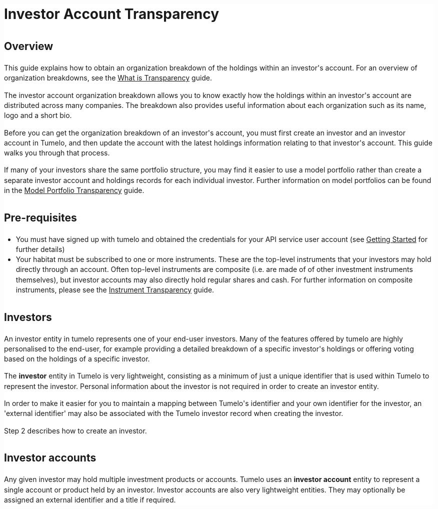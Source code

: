 # Investor Account Transparency

## Overview

This guide explains how to obtain an organization breakdown of the holdings within an investor's account. For an overview of organization breakdowns, see the [What is Transparency](../What_is_Transparency/README.md) guide.

The investor account organization breakdown allows you to know exactly how the holdings within an investor's account are distributed across many companies. The breakdown also provides useful information about each organization such as its name, logo and a short bio.

Before you can get the organization breakdown of an investor's account, you must first create an investor and an investor account in Tumelo, and then update the account with the latest holdings information relating to that investor's account. This guide walks you through that process.

If many of your investors share the same portfolio structure, you may find it easier to use a model portfolio rather than create a separate investor account and holdings records for each individual investor. Further information on model portfolios can be found in the [Model Portfolio Transparency](../Model_Portfolio_Transparency/README.md) guide.

## Pre-requisites

* You must have signed up with tumelo and obtained the credentials for your API service user account (see [Getting Started](../Getting_Started/README.md) for further details)
* Your habitat must be subscribed to one or more instruments. These are the top-level instruments that your investors may hold directly through an account. Often top-level instruments are composite (i.e. are made of of other investment instruments themselves), but investor accounts may also directly hold regular shares and cash. For further information on composite instruments, please see the [Instrument Transparency](../Instrument_Transparency/README.md) guide.

## Investors

An investor entity in tumelo represents one of your end-user investors. Many of the features offered by tumelo are highly personalised to the end-user, for example providing a detailed breakdown of a specific investor's holdings or offering voting based on the holdings of a specific investor.

The **investor** entity in Tumelo is very lightweight, consisting as a minimum of just a unique identifier that is used within Tumelo to represent the investor. Personal information about the investor is not required in order to create an investor entity.

In order to make it easier for you to maintain a mapping between Tumelo's identifier and your own identifier for the investor, an 'external identifier' may also be associated with the Tumelo investor record when creating the investor.

Step 2 describes how to create an investor.

## Investor accounts

Any given investor may hold multiple investment products or accounts. Tumelo uses an **investor account** entity to represent a single account or product held by an investor. Investor accounts are also very lightweight entities. They may optionally be assigned an external identifier and a title if required. 
